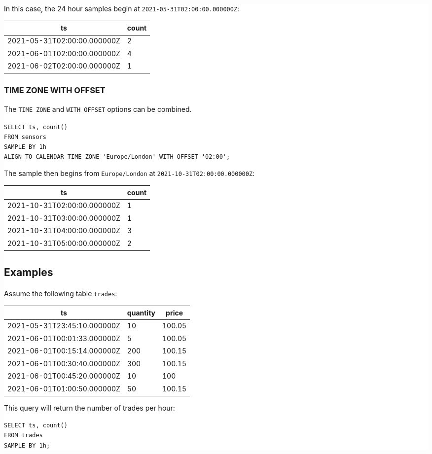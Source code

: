 In this case, the 24 hour samples begin at `2021-05-31T02:00:00.000000Z`:

| ts                          | count |
| --------------------------- | ----- |
| 2021-05-31T02:00:00.000000Z | 2     |
| 2021-06-01T02:00:00.000000Z | 4     |
| 2021-06-02T02:00:00.000000Z | 1     |

### TIME ZONE WITH OFFSET

The `TIME ZONE` and `WITH OFFSET` options can be combined.

```questdb-sql
SELECT ts, count()
FROM sensors
SAMPLE BY 1h
ALIGN TO CALENDAR TIME ZONE 'Europe/London' WITH OFFSET '02:00';
```

The sample then begins from `Europe/London` at `2021-10-31T02:00:00.000000Z`:

| ts                          | count |
| --------------------------- | ----- |
| 2021-10-31T02:00:00.000000Z | 1     |
| 2021-10-31T03:00:00.000000Z | 1     |
| 2021-10-31T04:00:00.000000Z | 3     |
| 2021-10-31T05:00:00.000000Z | 2     |

## Examples

Assume the following table `trades`:

| ts                          | quantity | price  |
| --------------------------- | -------- | ------ |
| 2021-05-31T23:45:10.000000Z | 10       | 100.05 |
| 2021-06-01T00:01:33.000000Z | 5        | 100.05 |
| 2021-06-01T00:15:14.000000Z | 200      | 100.15 |
| 2021-06-01T00:30:40.000000Z | 300      | 100.15 |
| 2021-06-01T00:45:20.000000Z | 10       | 100    |
| 2021-06-01T01:00:50.000000Z | 50       | 100.15 |

This query will return the number of trades per hour:

```questdb-sql title="Hourly interval"
SELECT ts, count()
FROM trades
SAMPLE BY 1h;
```
